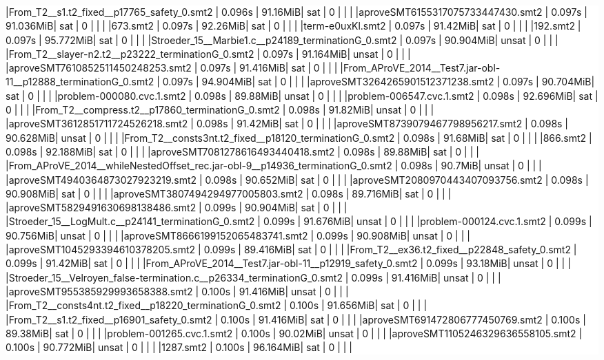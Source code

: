 |From_T2__s1.t2_fixed__p17765_safety_0.smt2                   |    0.096s | 91.16MiB| sat | 0 |  |  |
|aproveSMT6155317075733447430.smt2                            |    0.097s | 91.036MiB| sat | 0 |  |  |
|673.smt2                                                     |    0.097s | 92.26MiB| sat | 0 |  |  |
|term-e0uxKl.smt2                                             |    0.097s | 91.42MiB| sat | 0 |  |  |
|192.smt2                                                     |    0.097s | 95.772MiB| sat | 0 |  |  |
|Stroeder_15__Marbie1.c__p24189_terminationG_0.smt2           |    0.097s | 90.904MiB| unsat | 0 |  |  |
|From_T2__slayer-n2.t2__p23222_terminationG_0.smt2            |    0.097s | 91.164MiB| unsat | 0 |  |  |
|aproveSMT7610852511450248253.smt2                            |    0.097s | 91.416MiB| sat | 0 |  |  |
|From_AProVE_2014__Test7.jar-obl-11__p12888_terminationG_0.smt2 |    0.097s | 94.904MiB| sat | 0 |  |  |
|aproveSMT3264265901512371238.smt2                            |    0.097s | 90.704MiB| sat | 0 |  |  |
|problem-000080.cvc.1.smt2                                    |    0.098s | 89.88MiB| unsat | 0 |  |  |
|problem-006547.cvc.1.smt2                                    |    0.098s | 92.696MiB| sat | 0 |  |  |
|From_T2__compress.t2__p17860_terminationG_0.smt2             |    0.098s | 91.82MiB| unsat | 0 |  |  |
|aproveSMT3612851711724526218.smt2                            |    0.098s | 91.42MiB| sat | 0 |  |  |
|aproveSMT8739079467798956217.smt2                            |    0.098s | 90.628MiB| unsat | 0 |  |  |
|From_T2__consts3nt.t2_fixed__p18120_terminationG_0.smt2      |    0.098s | 91.68MiB| sat | 0 |  |  |
|866.smt2                                                     |    0.098s | 92.188MiB| sat | 0 |  |  |
|aproveSMT7081278616493440418.smt2                            |    0.098s | 89.88MiB| sat | 0 |  |  |
|From_AProVE_2014__whileNestedOffset_rec.jar-obl-9__p14936_terminationG_0.smt2 |    0.098s | 90.7MiB| unsat | 0 |  |  |
|aproveSMT4940364873027923219.smt2                            |    0.098s | 90.652MiB| sat | 0 |  |  |
|aproveSMT2080970443407093756.smt2                            |    0.098s | 90.908MiB| sat | 0 |  |  |
|aproveSMT3807494294977005803.smt2                            |    0.098s | 89.716MiB| sat | 0 |  |  |
|aproveSMT5829491630698138486.smt2                            |    0.099s | 90.904MiB| sat | 0 |  |  |
|Stroeder_15__LogMult.c__p24141_terminationG_0.smt2           |    0.099s | 91.676MiB| unsat | 0 |  |  |
|problem-000124.cvc.1.smt2                                    |    0.099s | 90.756MiB| unsat | 0 |  |  |
|aproveSMT8666199152065483741.smt2                            |    0.099s | 90.908MiB| unsat | 0 |  |  |
|aproveSMT1045293394610378205.smt2                            |    0.099s | 89.416MiB| sat | 0 |  |  |
|From_T2__ex36.t2_fixed__p22848_safety_0.smt2                 |    0.099s | 91.42MiB| sat | 0 |  |  |
|From_AProVE_2014__Test7.jar-obl-11__p12919_safety_0.smt2     |    0.099s | 93.18MiB| unsat | 0 |  |  |
|Stroeder_15__Velroyen_false-termination.c__p26334_terminationG_0.smt2 |    0.099s | 91.416MiB| unsat | 0 |  |  |
|aproveSMT955385929993658388.smt2                             |    0.100s | 91.416MiB| unsat | 0 |  |  |
|From_T2__consts4nt.t2_fixed__p18220_terminationG_0.smt2      |    0.100s | 91.656MiB| sat | 0 |  |  |
|From_T2__s1.t2_fixed__p16901_safety_0.smt2                   |    0.100s | 91.416MiB| sat | 0 |  |  |
|aproveSMT691472806777450769.smt2                             |    0.100s | 89.38MiB| sat | 0 |  |  |
|problem-001265.cvc.1.smt2                                    |    0.100s | 90.02MiB| unsat | 0 |  |  |
|aproveSMT1105246329636558105.smt2                            |    0.100s | 90.772MiB| unsat | 0 |  |  |
|1287.smt2                                                    |    0.100s | 96.164MiB| sat | 0 |  |  |